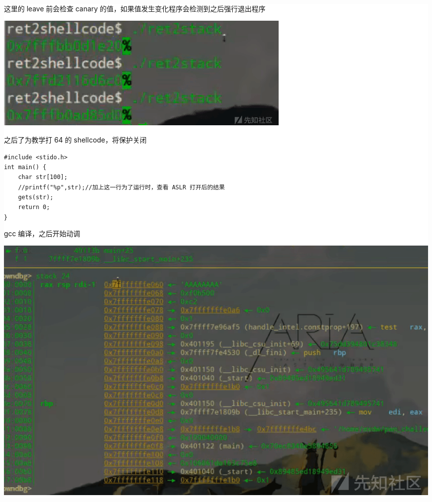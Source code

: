 这里的 leave 前会检查 canary 的值，如果值发生变化程序会检测到之后强行退出程序

[![](assets/1701612384-3ef2080dcba96e14d4c029f9171f53e6.png)](https://xzfile.aliyuncs.com/media/upload/picture/20230629203112-d567f008-1678-1.png)

之后了为教学打 64 的 shellcode，将保护关闭

```plain
#include <stido.h>
int main() {
    char str[100];
    //printf("%p",str);//加上这一行为了运行时，查看 ASLR 打开后的结果
    gets(str);
    return 0;
}
```

gcc 编译，之后开始动调

[![](assets/1701612384-49e87b78bbd6bcb293500ddd7cc06c0c.png)](https://xzfile.aliyuncs.com/media/upload/picture/20230629203120-da007216-1678-1.png)
